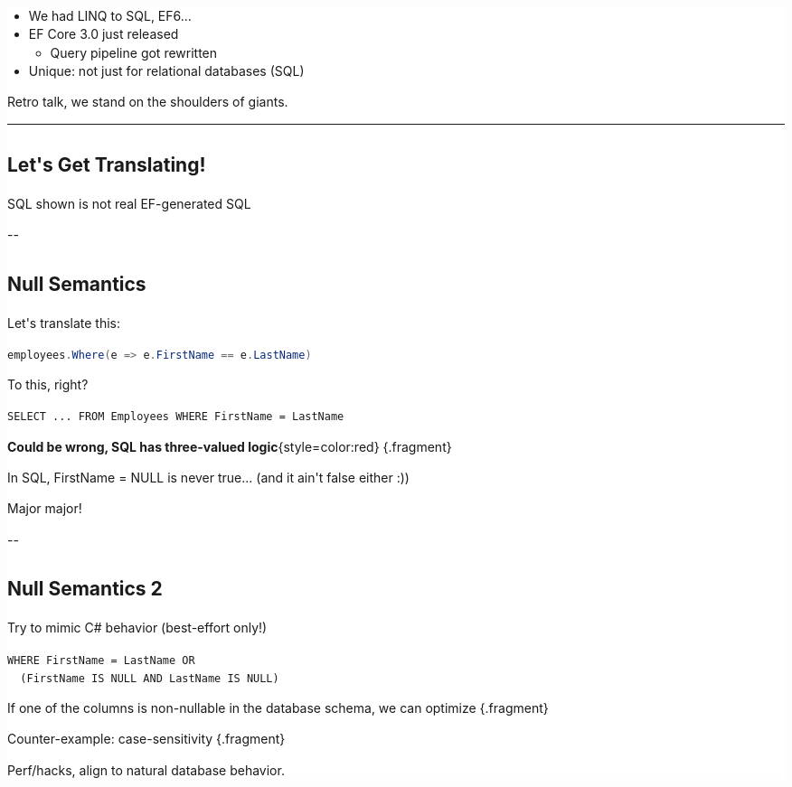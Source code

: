 * We had LINQ to SQL, EF6...
* EF Core 3.0 just released
  * Query pipeline got rewritten
* Unique: not just for relational databases (SQL)

<aside class="notes">
Retro talk, we stand on the shoulders of giants.
</aside>

---

## Let's Get Translating!

<aside class="notes">SQL shown is not real EF-generated SQL</aside>

--

## Null Semantics

Let's translate this:

```csharp
employees.Where(e => e.FirstName == e.LastName)
```

<div class="fragment">
To this, right?

<pre><code language="sql">SELECT ... FROM Employees WHERE FirstName = LastName</code></pre>
</div>

**Could be wrong, SQL has three-valued logic**{style=color:red} {.fragment}

<span class="fragment">In SQL, FirstName = NULL is never true... </span>
<span class="fragment">(and it ain't false either :))</span>

<aside class="notes">
Major major!
</aside>

--

## Null Semantics 2

Try to mimic C# behavior (best-effort only!)

<div class="fragment">
<pre><code lang="sql">WHERE FirstName = LastName OR
  (FirstName IS NULL AND LastName IS NULL)
</code></pre>

If one of the columns is non-nullable in the database schema, we can optimize {.fragment}

Counter-example: case-sensitivity {.fragment}

<aside class="notes">
Perf/hacks, align to natural database behavior.
</aside>
